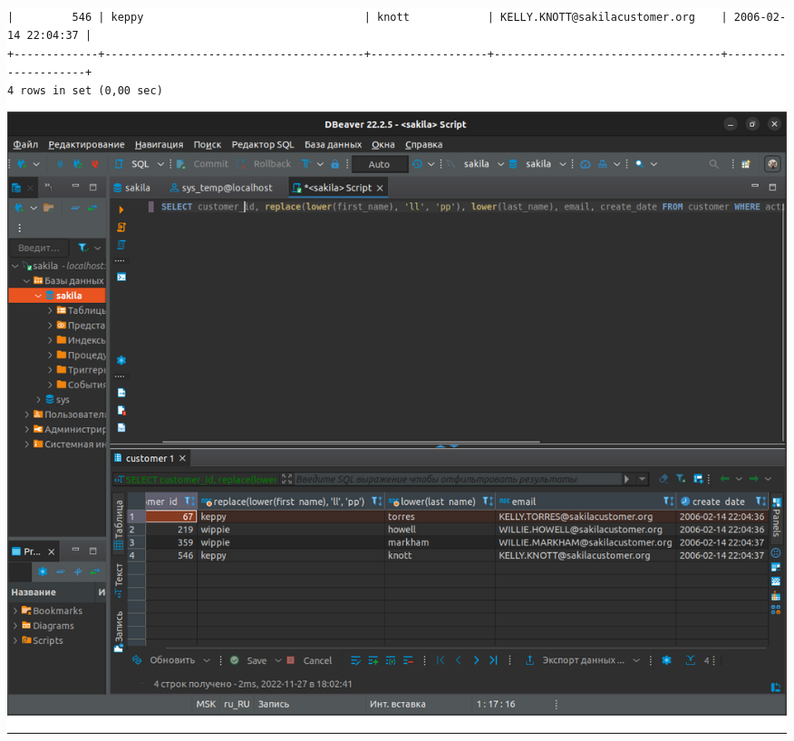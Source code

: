 ```
|         546 | keppy                                  | knott            | KELLY.KNOTT@sakilacustomer.org    | 2006-02-14 22:04:37 |
+-------------+----------------------------------------+------------------+-----------------------------------+---------------------+
4 rows in set (0,00 sec)
```

<img src = "img/4.png" width = 100%>

---

